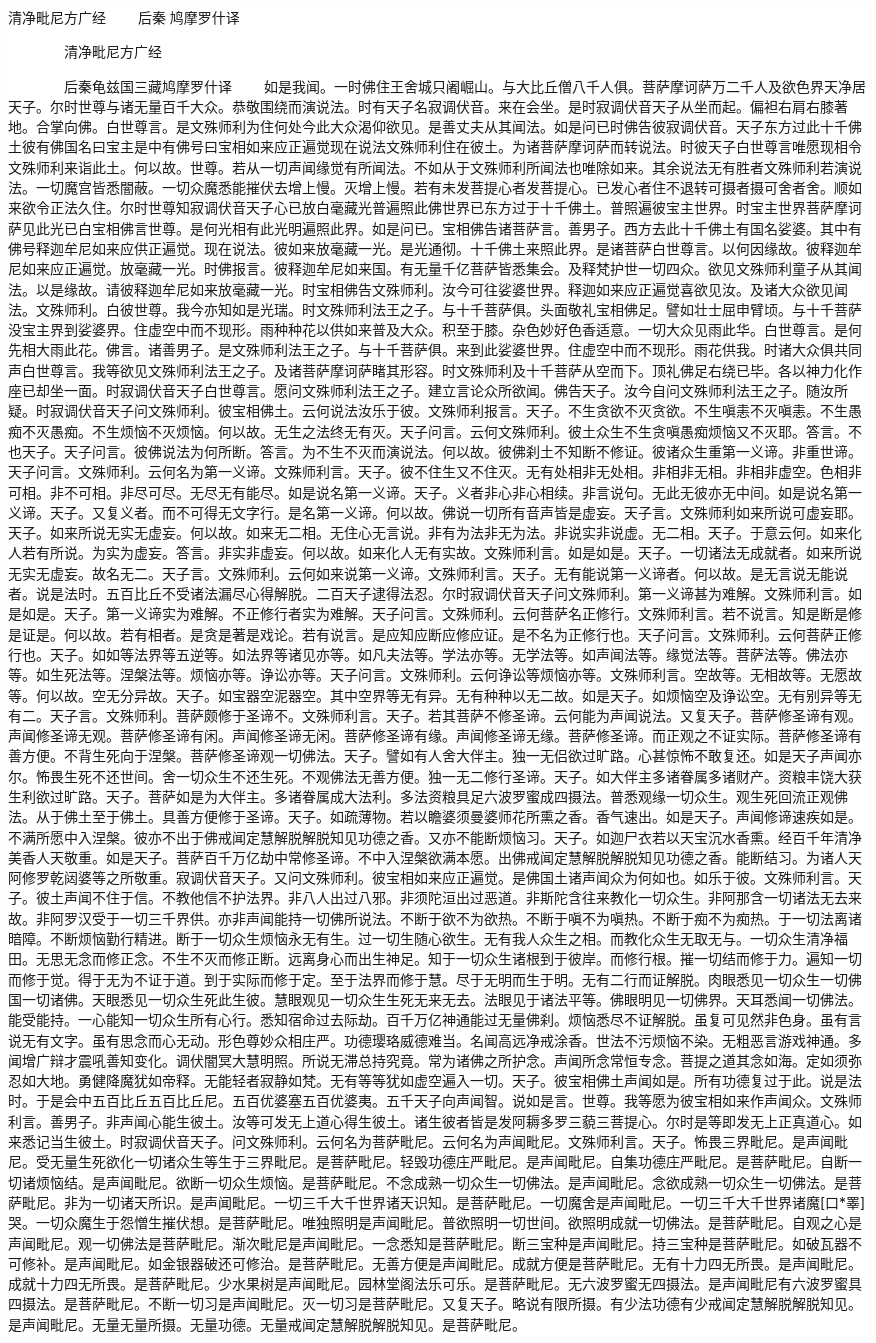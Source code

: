   清净毗尼方广经
　　后秦 鸠摩罗什译




　　　　清净毗尼方广经

　　　　后秦龟兹国三藏鸠摩罗什译
　　如是我闻。一时佛住王舍城只阇崛山。与大比丘僧八千人俱。菩萨摩诃萨万二千人及欲色界天净居天子。尔时世尊与诸无量百千大众。恭敬围绕而演说法。时有天子名寂调伏音。来在会坐。是时寂调伏音天子从坐而起。偏袒右肩右膝著地。合掌向佛。白世尊言。是文殊师利为住何处今此大众渴仰欲见。是善丈夫从其闻法。如是问已时佛告彼寂调伏音。天子东方过此十千佛土彼有佛国名曰宝主是中有佛号曰宝相如来应正遍觉现在说法文殊师利住在彼土。为诸菩萨摩诃萨而转说法。时彼天子白世尊言唯愿现相令文殊师利来诣此土。何以故。世尊。若从一切声闻缘觉有所闻法。不如从于文殊师利所闻法也唯除如来。其余说法无有胜者文殊师利若演说法。一切魔宫皆悉闇蔽。一切众魔悉能摧伏去增上慢。灭增上慢。若有未发菩提心者发菩提心。已发心者住不退转可摄者摄可舍者舍。顺如来欲令正法久住。尔时世尊知寂调伏音天子心已放白毫藏光普遍照此佛世界已东方过于十千佛土。普照遍彼宝主世界。时宝主世界菩萨摩诃萨见此光已白宝相佛言世尊。是何光相有此光明遍照此界。如是问已。宝相佛告诸菩萨言。善男子。西方去此十千佛土有国名娑婆。其中有佛号释迦牟尼如来应供正遍觉。现在说法。彼如来放毫藏一光。是光通彻。十千佛土来照此界。是诸菩萨白世尊言。以何因缘故。彼释迦牟尼如来应正遍觉。放毫藏一光。时佛报言。彼释迦牟尼如来国。有无量千亿菩萨皆悉集会。及释梵护世一切四众。欲见文殊师利童子从其闻法。以是缘故。请彼释迦牟尼如来放毫藏一光。时宝相佛告文殊师利。汝今可往娑婆世界。释迦如来应正遍觉喜欲见汝。及诸大众欲见闻法。文殊师利。白彼世尊。我今亦知如是光瑞。时文殊师利法王之子。与十千菩萨俱。头面敬礼宝相佛足。譬如壮士屈申臂顷。与十千菩萨没宝主界到娑婆界。住虚空中而不现形。雨种种花以供如来普及大众。积至于膝。杂色妙好色香适意。一切大众见雨此华。白世尊言。是何先相大雨此花。佛言。诸善男子。是文殊师利法王之子。与十千菩萨俱。来到此娑婆世界。住虚空中而不现形。雨花供我。时诸大众俱共同声白世尊言。我等欲见文殊师利法王之子。及诸菩萨摩诃萨睹其形容。时文殊师利及十千菩萨从空而下。顶礼佛足右绕已毕。各以神力化作座已却坐一面。时寂调伏音天子白世尊言。愿问文殊师利法王之子。建立言论众所欲闻。佛告天子。汝今自问文殊师利法王之子。随汝所疑。时寂调伏音天子问文殊师利。彼宝相佛土。云何说法汝乐于彼。文殊师利报言。天子。不生贪欲不灭贪欲。不生嗔恚不灭嗔恚。不生愚痴不灭愚痴。不生烦恼不灭烦恼。何以故。无生之法终无有灭。天子问言。云何文殊师利。彼土众生不生贪嗔愚痴烦恼又不灭耶。答言。不也天子。天子问言。彼佛说法为何所断。答言。为不生不灭而演说法。何以故。彼佛刹土不知断不修证。彼诸众生重第一义谛。非重世谛。天子问言。文殊师利。云何名为第一义谛。文殊师利言。天子。彼不住生又不住灭。无有处相非无处相。非相非无相。非相非虚空。色相非可相。非不可相。非尽可尽。无尽无有能尽。如是说名第一义谛。天子。义者非心非心相续。非言说句。无此无彼亦无中间。如是说名第一义谛。天子。又复义者。而不可得无文字行。是名第一义谛。何以故。佛说一切所有音声皆是虚妄。天子言。文殊师利如来所说可虚妄耶。天子。如来所说无实无虚妄。何以故。如来无二相。无住心无言说。非有为法非无为法。非说实非说虚。无二相。天子。于意云何。如来化人若有所说。为实为虚妄。答言。非实非虚妄。何以故。如来化人无有实故。文殊师利言。如是如是。天子。一切诸法无成就者。如来所说无实无虚妄。故名无二。天子言。文殊师利。云何如来说第一义谛。文殊师利言。天子。无有能说第一义谛者。何以故。是无言说无能说者。说是法时。五百比丘不受诸法漏尽心得解脱。二百天子逮得法忍。尔时寂调伏音天子问文殊师利。第一义谛甚为难解。文殊师利言。如是如是。天子。第一义谛实为难解。不正修行者实为难解。天子问言。文殊师利。云何菩萨名正修行。文殊师利言。若不说言。知是断是修是证是。何以故。若有相者。是贪是著是戏论。若有说言。是应知应断应修应证。是不名为正修行也。天子问言。文殊师利。云何菩萨正修行也。天子。如如等法界等五逆等。如法界等诸见亦等。如凡夫法等。学法亦等。无学法等。如声闻法等。缘觉法等。菩萨法等。佛法亦等。如生死法等。涅槃法等。烦恼亦等。诤讼亦等。天子问言。文殊师利。云何诤讼等烦恼亦等。文殊师利言。空故等。无相故等。无愿故等。何以故。空无分异故。天子。如宝器空泥器空。其中空界等无有异。无有种种以无二故。如是天子。如烦恼空及诤讼空。无有别异等无有二。天子言。文殊师利。菩萨颇修于圣谛不。文殊师利言。天子。若其菩萨不修圣谛。云何能为声闻说法。又复天子。菩萨修圣谛有观。声闻修圣谛无观。菩萨修圣谛有闲。声闻修圣谛无闲。菩萨修圣谛有缘。声闻修圣谛无缘。菩萨修圣谛。而正观之不证实际。菩萨修圣谛有善方便。不背生死向于涅槃。菩萨修圣谛观一切佛法。天子。譬如有人舍大伴主。独一无侣欲过旷路。心甚惊怖不敢复还。如是天子声闻亦尔。怖畏生死不还世间。舍一切众生不还生死。不观佛法无善方便。独一无二修行圣谛。天子。如大伴主多诸眷属多诸财产。资粮丰饶大获生利欲过旷路。天子。菩萨如是为大伴主。多诸眷属成大法利。多法资粮具足六波罗蜜成四摄法。普悉观缘一切众生。观生死回流正观佛法。从于佛土至于佛土。具善方便修于圣谛。天子。如疏薄物。若以瞻婆须曼婆师花所熏之香。香气速出。如是天子。声闻修谛速疾如是。不满所愿中入涅槃。彼亦不出于佛戒闻定慧解脱解脱知见功德之香。又亦不能断烦恼习。天子。如迦尸衣若以天宝沉水香熏。经百千年清净美香人天敬重。如是天子。菩萨百千万亿劫中常修圣谛。不中入涅槃欲满本愿。出佛戒闻定慧解脱解脱知见功德之香。能断结习。为诸人天阿修罗乾闼婆等之所敬重。寂调伏音天子。又问文殊师利。彼宝相如来应正遍觉。是佛国土诸声闻众为何如也。如乐于彼。文殊师利言。天子。彼土声闻不住于信。不教他信不护法界。非八人出过八邪。非须陀洹出过恶道。非斯陀含往来教化一切众生。非阿那含一切诸法无去来故。非阿罗汉受于一切三千界供。亦非声闻能持一切佛所说法。不断于欲不为欲热。不断于嗔不为嗔热。不断于痴不为痴热。于一切法离诸暗障。不断烦恼勤行精进。断于一切众生烦恼永无有生。过一切生随心欲生。无有我人众生之相。而教化众生无取无与。一切众生清净福田。无思无念而修正念。不生不灭而修正断。远离身心而出生神足。知于一切众生诸根到于彼岸。而修行根。摧一切结而修于力。遍知一切而修于觉。得于无为不证于道。到于实际而修于定。至于法界而修于慧。尽于无明而生于明。无有二行而证解脱。肉眼悉见一切众生一切佛国一切诸佛。天眼悉见一切众生死此生彼。慧眼观见一切众生生死无来无去。法眼见于诸法平等。佛眼明见一切佛界。天耳悉闻一切佛法。能受能持。一心能知一切众生所有心行。悉知宿命过去际劫。百千万亿神通能过无量佛刹。烦恼悉尽不证解脱。虽复可见然非色身。虽有言说无有文字。虽有思念而心无动。形色尊妙众相庄严。功德璎珞威德难当。名闻高远净戒涂香。世法不污烦恼不染。无粗恶言游戏神通。多闻增广辩才震吼善知变化。调伏闇冥大慧明照。所说无滞总持究竟。常为诸佛之所护念。声闻所念常恒专念。菩提之道其念如海。定如须弥忍如大地。勇健降魔犹如帝释。无能轻者寂静如梵。无有等等犹如虚空遍入一切。天子。彼宝相佛土声闻如是。所有功德复过于此。说是法时。于是会中五百比丘五百比丘尼。五百优婆塞五百优婆夷。五千天子向声闻智。说如是言。世尊。我等愿为彼宝相如来作声闻众。文殊师利言。善男子。非声闻心能生彼土。汝等可发无上道心得生彼土。诸生彼者皆是发阿耨多罗三藐三菩提心。尔时是等即发无上正真道心。如来悉记当生彼土。时寂调伏音天子。问文殊师利。云何名为菩萨毗尼。云何名为声闻毗尼。文殊师利言。天子。怖畏三界毗尼。是声闻毗尼。受无量生死欲化一切诸众生等生于三界毗尼。是菩萨毗尼。轻毁功德庄严毗尼。是声闻毗尼。自集功德庄严毗尼。是菩萨毗尼。自断一切诸烦恼结。是声闻毗尼。欲断一切众生烦恼。是菩萨毗尼。不念成熟一切众生一切佛法。是声闻毗尼。念欲成熟一切众生一切佛法。是菩萨毗尼。非为一切诸天所识。是声闻毗尼。一切三千大千世界诸天识知。是菩萨毗尼。一切魔舍是声闻毗尼。一切三千大千世界诸魔[口*睪]哭。一切众魔生于怨憎生摧伏想。是菩萨毗尼。唯独照明是声闻毗尼。普欲照明一切世间。欲照明成就一切佛法。是菩萨毗尼。自观之心是声闻毗尼。观一切佛法是菩萨毗尼。渐次毗尼是声闻毗尼。一念悉知是菩萨毗尼。断三宝种是声闻毗尼。持三宝种是菩萨毗尼。如破瓦器不可修补。是声闻毗尼。如金银器破还可修治。是菩萨毗尼。无善方便是声闻毗尼。成就方便是菩萨毗尼。无有十力四无所畏。是声闻毗尼。成就十力四无所畏。是菩萨毗尼。少水果树是声闻毗尼。园林堂阁法乐可乐。是菩萨毗尼。无六波罗蜜无四摄法。是声闻毗尼有六波罗蜜具四摄法。是菩萨毗尼。不断一切习是声闻毗尼。灭一切习是菩萨毗尼。又复天子。略说有限所摄。有少法功德有少戒闻定慧解脱解脱知见。是声闻毗尼。无量无量所摄。无量功德。无量戒闻定慧解脱解脱知见。是菩萨毗尼。